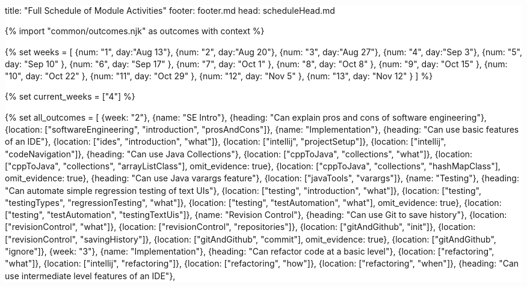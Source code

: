 <frontmatter>
title: "Full Schedule of Module Activities"
footer: footer.md
head: scheduleHead.md
</frontmatter>

{% import "common/outcomes.njk" as outcomes with context %}

{% set weeks = [
    {num: "1", day:"Aug 13"},
    {num: "2", day:"Aug 20"},
    {num: "3", day:"Aug 27"}, 
    {num: "4", day:"Sep 3"},
    {num: "5", day: "Sep 10" },
    {num: "6", day: "Sep 17" },
    {num: "7", day: "Oct 1" },
    {num: "8", day: "Oct 8" },
    {num: "9", day: "Oct 15" },
    {num: "10", day: "Oct 22" },
    {num: "11", day: "Oct 29" },
    {num: "12", day: "Nov 5" },
    {num: "13", day: "Nov 12" }
] %}


{% set current_weeks = ["4"] %}


{% set all_outcomes = [
{week: "2"},
  {name: "SE Intro"},
    {heading: "Can explain pros and cons of software engineering"},
      {location: ["softwareEngineering", "introduction", "prosAndCons"]},
  {name: "Implementation"},
    {heading: "Can use basic features of an IDE"},
      {location: ["ides", "introduction", "what"]},
      {location: ["intellij", "projectSetup"]},
      {location: ["intellij", "codeNavigation"]},
    {heading: "Can use Java Collections"},
      {location: ["cppToJava", "collections", "what"]},
      {location: ["cppToJava", "collections", "arrayListClass"], omit_evidence: true},
      {location: ["cppToJava", "collections", "hashMapClass"], omit_evidence: true},
    {heading: "Can use Java varargs feature"},
      {location: ["javaTools", "varargs"]},
  {name: "Testing"},
    {heading: "Can automate simple regression testing of text UIs"},
      {location: ["testing", "introduction", "what"]},
      {location: ["testing", "testingTypes", "regressionTesting", "what"]},
      {location: ["testing", "testAutomation", "what"], omit_evidence: true},
      {location: ["testing", "testAutomation", "testingTextUis"]},
  {name: "Revision Control"},
    {heading: "Can use Git to save history"},
      {location: ["revisionControl", "what"]},
      {location: ["revisionControl", "repositories"]},
      {location: ["gitAndGithub", "init"]},
      {location: ["revisionControl", "savingHistory"]},
      {location: ["gitAndGithub", "commit"], omit_evidence: true},
      {location: ["gitAndGithub", "ignore"]},
{week: "3"},
  {name: "Implementation"},
    {heading: "Can refactor code at a basic level"},
      {location: ["refactoring", "what"]},
      {location: ["intellij", "refactoring"]},
      {location: ["refactoring", "how"]},
      {location: ["refactoring", "when"]},
    {heading: "Can use intermediate level features of an IDE"},